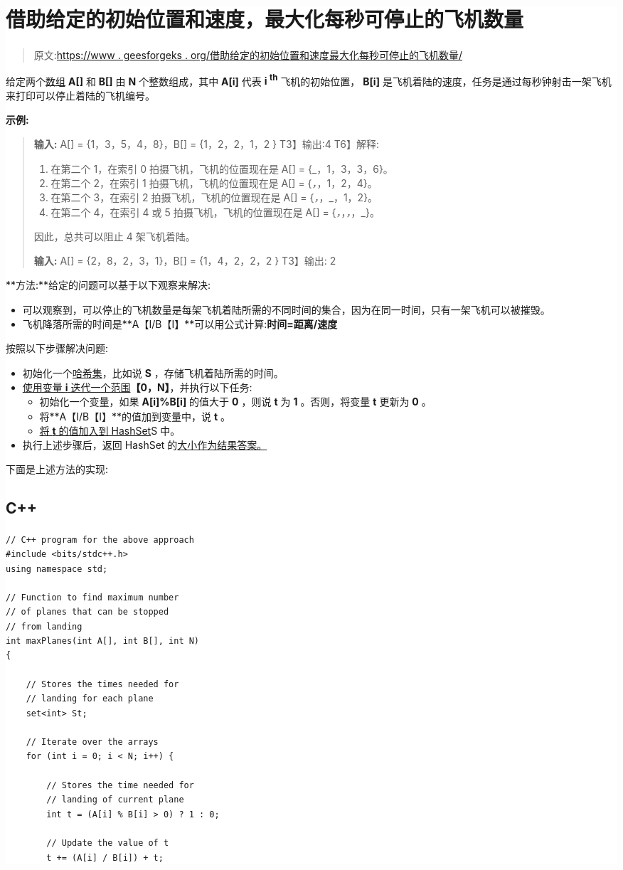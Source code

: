# 借助给定的初始位置和速度，最大化每秒可停止的飞机数量

> 原文:[https://www . geesforgeks . org/借助给定的初始位置和速度最大化每秒可停止的飞机数量/](https://www.geeksforgeeks.org/maximize-count-of-planes-that-can-be-stopped-per-second-with-help-of-given-initial-position-and-speed/)

给定两个[数组](https://www.geeksforgeeks.org/introduction-to-arrays/) **A[]** 和 **B[]** 由 **N** 个整数组成，其中 **A[i]** 代表 **i <sup>th</sup>** 飞机的初始位置， **B[i]** 是飞机着陆的速度，任务是通过每秒钟射击一架飞机来打印可以停止着陆的飞机编号。

**示例:**

> **输入:** A[] = {1，3，5，4，8}，B[] = {1，2，2，1，2 }
> T3】输出:4
> T6】解释:
> 
> 1.  在第二个 1，在索引 0 拍摄飞机，飞机的位置现在是 A[] = {_，1，3，3，6}。
> 2.  在第二个 2，在索引 1 拍摄飞机，飞机的位置现在是 A[] = {_，_，1，2，4}。
> 3.  在第二个 3，在索引 2 拍摄飞机，飞机的位置现在是 A[] = {_，_，_，1，2}。
> 4.  在第二个 4，在索引 4 或 5 拍摄飞机，飞机的位置现在是 A[] = {_，_，_，_，_}。
> 
> 因此，总共可以阻止 4 架飞机着陆。
> 
> **输入:** A[] = {2，8，2，3，1}，B[] = {1，4，2，2，2 }
> T3】输出: 2

**方法:**给定的问题可以基于以下观察来解决:

*   可以观察到，可以停止的飞机数量是每架飞机着陆所需的不同时间的集合，因为在同一时间，只有一架飞机可以被摧毁。
*   飞机降落所需的时间是**A【I/B【I】**可以用公式计算:**时间=距离/速度**

按照以下步骤解决问题:

*   初始化一个[哈希集](https://www.geeksforgeeks.org/hashset-in-java/)，比如说 **S** ，存储飞机着陆所需的时间。
*   [使用变量 **i** 迭代一个范围](https://www.geeksforgeeks.org/loops-in-java/)**【0，N】**，并执行以下任务:
    *   初始化一个变量，如果 **A[i]%B[i]** 的值大于 **0** ，则说 **t** 为 **1** 。否则，将变量 **t** 更新为 **0** 。
    *   将**A【I/B【I】**的值加到变量中，说 **t** 。
    *   [将 **t** 的值加入到 HashSet](https://www.geeksforgeeks.org/hashset-add-method-in-java/)S 中。
*   执行上述步骤后，返回 HashSet 的[大小作为结果答案。](https://www.geeksforgeeks.org/hashset-size-method-in-java/)

下面是上述方法的实现:

## C++

```
// C++ program for the above approach
#include <bits/stdc++.h>
using namespace std;

// Function to find maximum number
// of planes that can be stopped
// from landing
int maxPlanes(int A[], int B[], int N)
{

    // Stores the times needed for
    // landing for each plane
    set<int> St;

    // Iterate over the arrays
    for (int i = 0; i < N; i++) {

        // Stores the time needed for
        // landing of current plane
        int t = (A[i] % B[i] > 0) ? 1 : 0;

        // Update the value of t
        t += (A[i] / B[i]) + t;
```